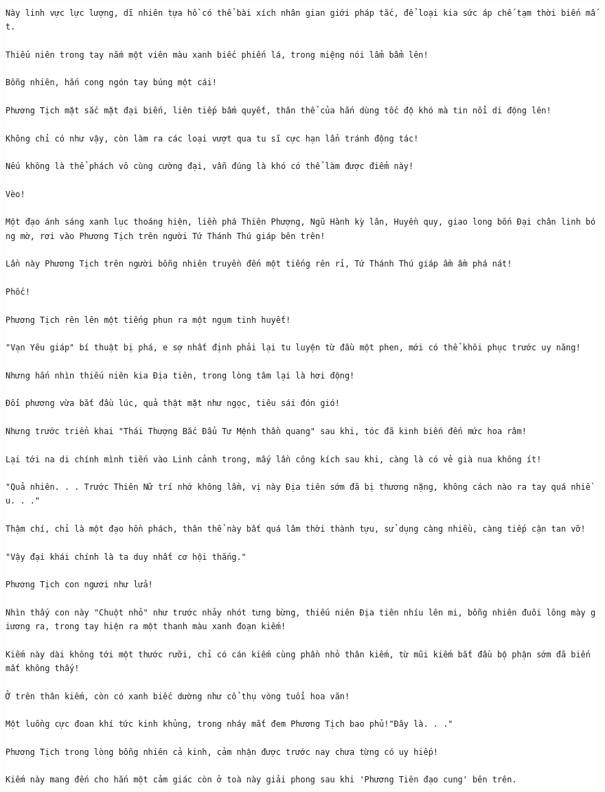 	Này linh vực lực lượng, dĩ nhiên tựa hồ có thể bài xích nhân gian giới pháp tắc, để loại kia sức áp chế tạm thời biến mất.

	Thiếu niên trong tay nắm một viên màu xanh biếc phiến lá, trong miệng nói lẩm bẩm lên!

	Bỗng nhiên, hắn cong ngón tay búng một cái!

	Phương Tịch mặt sắc mặt đại biến, liên tiếp bấm quyết, thân thể của hắn dùng tốc độ khó mà tin nổi di động lên!

	Không chỉ có như vậy, còn làm ra các loại vượt qua tu sĩ cực hạn lẩn tránh động tác!

	Nếu không là thể phách vô cùng cường đại, vẫn đúng là khó có thể làm được điểm này!

	Vèo!

	Một đạo ánh sáng xanh lục thoáng hiện, liền phá Thiên Phượng, Ngũ Hành kỳ lân, Huyền quy, giao long bốn Đại chân linh bóng mờ, rơi vào Phương Tịch trên người Tứ Thánh Thú giáp bên trên!

	Lần này Phương Tịch trên người bỗng nhiên truyền đến một tiếng rên rỉ, Tứ Thánh Thú giáp ầm ầm phá nát!

	Phốc!

	Phương Tịch rên lên một tiếng phun ra một ngụm tinh huyết!

	"Vạn Yêu giáp" bí thuật bị phá, e sợ nhất định phải lại tu luyện từ đầu một phen, mới có thể khôi phục trước uy năng!

	Nhưng hắn nhìn thiếu niên kia Địa tiên, trong lòng tâm lại là hơi động!

	Đối phương vừa bắt đầu lúc, quả thật mặt như ngọc, tiêu sái đón gió!

	Nhưng trước triển khai "Thái Thượng Bắc Đẩu Tư Mệnh thần quang" sau khi, tóc đã kinh biến đến mức hoa râm!

	Lại tới na di chính mình tiến vào Linh cảnh trong, mấy lần công kích sau khi, càng là có vẻ già nua không ít!

	"Quả nhiên. . . Trước Thiên Nữ trí nhớ không lầm, vị này Địa tiên sớm đã bị thương nặng, không cách nào ra tay quá nhiều. . ."

	Thậm chí, chỉ là một đạo hồn phách, thân thể này bất quá lâm thời thành tựu, sử dụng càng nhiều, càng tiếp cận tan vỡ!

	"Vậy đại khái chính là ta duy nhất cơ hội thắng."

	Phương Tịch con ngươi như lửa!

	Nhìn thấy con này "Chuột nhỏ" như trước nhảy nhót tưng bừng, thiếu niên Địa tiên nhíu lên mi, bỗng nhiên đuôi lông mày giương ra, trong tay hiện ra một thanh màu xanh đoạn kiếm!

	Kiếm này dài không tới một thước rưỡi, chỉ có cán kiếm cùng phần nhỏ thân kiếm, từ mũi kiếm bắt đầu bộ phận sớm đã biến mất không thấy!

	Ở trên thân kiếm, còn có xanh biếc dường như cổ thụ vòng tuổi hoa văn!

	Một luồng cực đoan khí tức kinh khủng, trong nháy mắt đem Phương Tịch bao phủ!"Đây là. . ."

	Phương Tịch trong lòng bỗng nhiên cả kinh, cảm nhận được trước nay chưa từng có uy hiếp!

	Kiếm này mang đến cho hắn một cảm giác còn ở toà này giải phong sau khi 'Phương Tiên đạo cung' bên trên.
